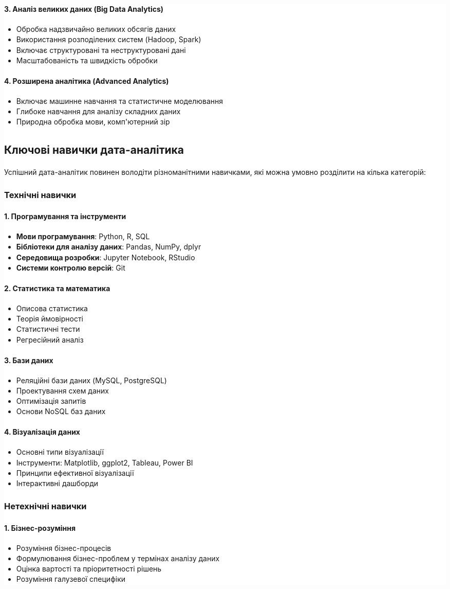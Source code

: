 #### 3. Аналіз великих даних (Big Data Analytics)

-   Обробка надзвичайно великих обсягів даних
-   Використання розподілених систем (Hadoop, Spark)
-   Включає структуровані та неструктуровані дані
-   Масштабованість та швидкість обробки

#### 4. Розширена аналітика (Advanced Analytics)

-   Включає машинне навчання та статистичне моделювання
-   Глибоке навчання для аналізу складних даних
-   Природна обробка мови, комп'ютерний зір

## Ключові навички дата-аналітика

Успішний дата-аналітик повинен володіти різноманітними навичками, які можна умовно розділити на кілька категорій:

### Технічні навички

#### 1. Програмування та інструменти

-   **Мови програмування**: Python, R, SQL
-   **Бібліотеки для аналізу даних**: Pandas, NumPy, dplyr
-   **Середовища розробки**: Jupyter Notebook, RStudio
-   **Системи контролю версій**: Git

#### 2. Статистика та математика

-   Описова статистика
-   Теорія ймовірності
-   Статистичні тести
-   Регресійний аналіз

#### 3. Бази даних

-   Реляційні бази даних (MySQL, PostgreSQL)
-   Проектування схем даних
-   Оптимізація запитів
-   Основи NoSQL баз даних

#### 4. Візуалізація даних

-   Основні типи візуалізації
-   Інструменти: Matplotlib, ggplot2, Tableau, Power BI
-   Принципи ефективної візуалізації
-   Інтерактивні дашборди

### Нетехнічні навички

#### 1. Бізнес-розуміння

-   Розуміння бізнес-процесів
-   Формулювання бізнес-проблем у термінах аналізу даних
-   Оцінка вартості та пріоритетності рішень
-   Розуміння галузевої специфіки
